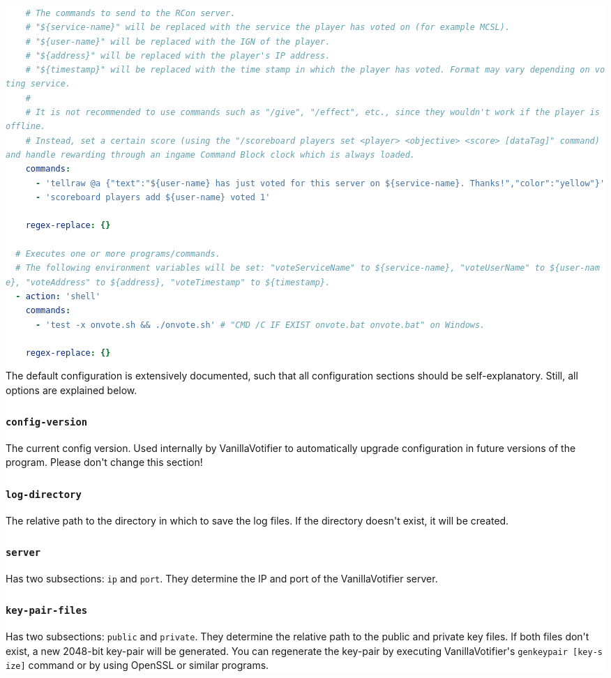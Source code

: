 ```YAML
    # The commands to send to the RCon server.
    # "${service-name}" will be replaced with the service the player has voted on (for example MCSL).
    # "${user-name}" will be replaced with the IGN of the player.
    # "${address}" will be replaced with the player's IP address.
    # "${timestamp}" will be replaced with the time stamp in which the player has voted. Format may vary depending on voting service.
    #
    # It is not recommended to use commands such as "/give", "/effect", etc., since they wouldn't work if the player is offline.
    # Instead, set a certain score (using the "/scoreboard players set <player> <objective> <score> [dataTag]" command) and handle rewarding through an ingame Command Block clock which is always loaded.
    commands:
      - 'tellraw @a {"text":"${user-name} has just voted for this server on ${service-name}. Thanks!","color":"yellow"}'
      - 'scoreboard players add ${user-name} voted 1'

    regex-replace: {}

  # Executes one or more programs/commands.
  # The following environment variables will be set: "voteServiceName" to ${service-name}, "voteUserName" to ${user-name}, "voteAddress" to ${address}, "voteTimestamp" to ${timestamp}.
  - action: 'shell'
    commands:
      - 'test -x onvote.sh && ./onvote.sh' # "CMD /C IF EXIST onvote.bat onvote.bat" on Windows.

    regex-replace: {}
```

The default configuration is extensively documented, such that all configuration sections should be self-explanatory. Still, all options are explained below.

### `config-version` ###
The current config version. Used internally by VanillaVotifier to automatically upgrade configuration in future versions of the program. Please don't change this section!

### `log-directory` ###
The relative path to the directory in which to save the log files. If the directory doesn't exist, it will be created.

### `server` ###
Has two subsections: `ip` and `port`. They determine the IP and port of the VanillaVotifier server.

### `key-pair-files` ###
Has two subsections: `public` and `private`. They determine the relative path to the public and private key files. If both files don't exist, a new 2048-bit key-pair will be generated. You can regenerate the key-pair by executing VanillaVotifier's `genkeypair [key-size]` command or by using OpenSSL or similar programs.

